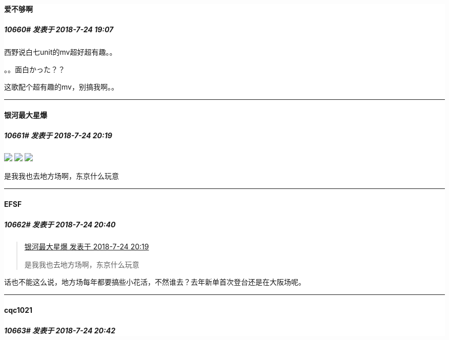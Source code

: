 ####  爱不够啊  
##### 10660#       发表于 2018-7-24 19:07




西野说白七unit的mv超好超有趣。。

。。面白かった？？

这歌配个超有趣的mv，别搞我啊。。







-----

####  银河最大星爆  
##### 10661#       发表于 2018-7-24 20:19



<img src="http://wx1.sinaimg.cn/large/a79720d4gy1ftl7a0oku0j21kw11x4qw.jpg" referrerpolicy="no-referrer">
<img src="http://wx2.sinaimg.cn/large/a79720d4gy1ftl79tdnlxj21kw11u4qx.jpg" referrerpolicy="no-referrer">
<img src="http://wx2.sinaimg.cn/large/a79720d4gy1ftl79wgnyoj20zk0zkx6p.jpg" referrerpolicy="no-referrer">


是我我也去地方场啊，东京什么玩意







-----

####  EFSF  
##### 10662#       发表于 2018-7-24 20:40



<blockquote><a href="httphttps://bbs.saraba1st.com/2b/forum.php?mod=redirect&amp;goto=findpost&amp;pid=40433684&amp;ptid=1102389" target="_blank">银河最大星爆 发表于 2018-7-24 20:19</a>

是我我也去地方场啊，东京什么玩意</blockquote>
话也不能这么说，地方场每年都要搞些小花活，不然谁去？去年新单首次登台还是在大阪场呢。







-----

####  cqc1021  
##### 10663#       发表于 2018-7-24 20:42




